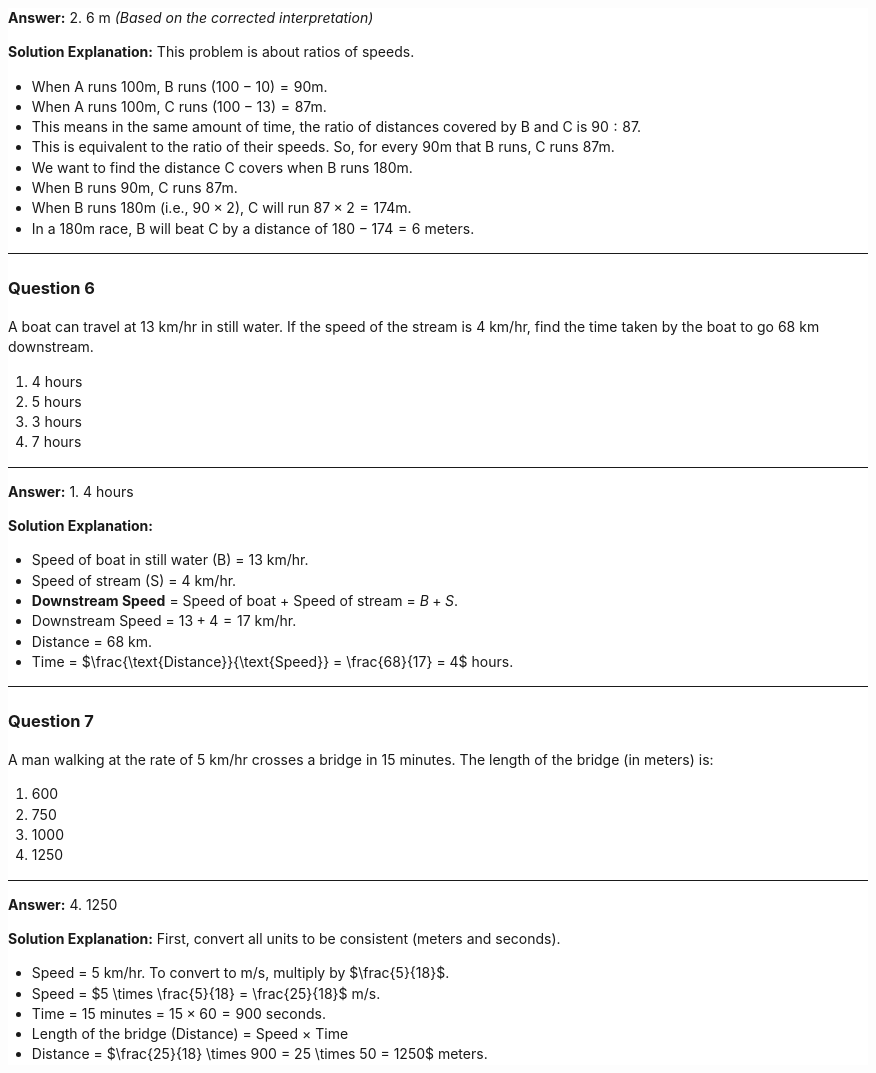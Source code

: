 **Answer:** 2. 6 m *(Based on the corrected interpretation)*

**Solution Explanation:**
This problem is about ratios of speeds.
* When A runs 100m, B runs $(100 - 10) = 90$m.
* When A runs 100m, C runs $(100 - 13) = 87$m.
* This means in the same amount of time, the ratio of distances covered by B and C is $90 : 87$.
* This is equivalent to the ratio of their speeds. So, for every 90m that B runs, C runs 87m.
* We want to find the distance C covers when B runs 180m.
* When B runs 90m, C runs 87m.
* When B runs 180m (i.e., $90 \times 2$), C will run $87 \times 2 = 174$m.
* In a 180m race, B will beat C by a distance of $180 - 174 = 6$ meters.

***

### **Question 6**
A boat can travel at 13 km/hr in still water. If the speed of the stream is 4 km/hr, find the time taken by the boat to go 68 km downstream.
1.  4 hours
2.  5 hours
3.  3 hours
4.  7 hours

---
**Answer:** 1. 4 hours

**Solution Explanation:**
* Speed of boat in still water (B) = 13 km/hr.
* Speed of stream (S) = 4 km/hr.
* **Downstream Speed** = Speed of boat + Speed of stream = $B + S$.
* Downstream Speed = $13 + 4 = 17$ km/hr.
* Distance = 68 km.
* Time = $\frac{\text{Distance}}{\text{Speed}} = \frac{68}{17} = 4$ hours.

***

### **Question 7**
A man walking at the rate of 5 km/hr crosses a bridge in 15 minutes. The length of the bridge (in meters) is:
1.  600
2.  750
3.  1000
4.  1250

---
**Answer:** 4. 1250

**Solution Explanation:**
First, convert all units to be consistent (meters and seconds).
* Speed = 5 km/hr. To convert to m/s, multiply by $\frac{5}{18}$.
* Speed = $5 \times \frac{5}{18} = \frac{25}{18}$ m/s.
* Time = 15 minutes = $15 \times 60 = 900$ seconds.
* Length of the bridge (Distance) = Speed × Time
* Distance = $\frac{25}{18} \times 900 = 25 \times 50 = 1250$ meters.
